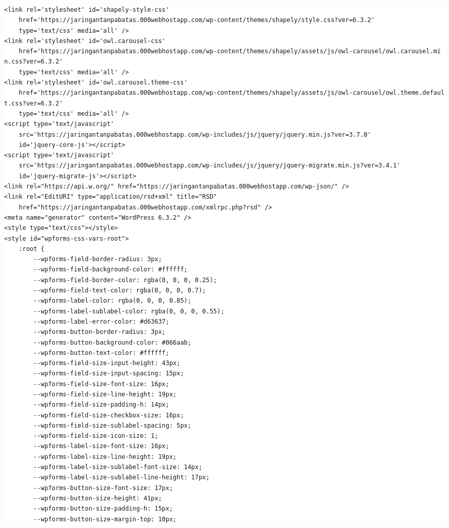 	<link rel='stylesheet' id='shapely-style-css'
		href='https://jaringantanpabatas.000webhostapp.com/wp-content/themes/shapely/style.css?ver=6.3.2'
		type='text/css' media='all' />
	<link rel='stylesheet' id='owl.carousel-css'
		href='https://jaringantanpabatas.000webhostapp.com/wp-content/themes/shapely/assets/js/owl-carousel/owl.carousel.min.css?ver=6.3.2'
		type='text/css' media='all' />
	<link rel='stylesheet' id='owl.carousel.theme-css'
		href='https://jaringantanpabatas.000webhostapp.com/wp-content/themes/shapely/assets/js/owl-carousel/owl.theme.default.css?ver=6.3.2'
		type='text/css' media='all' />
	<script type='text/javascript'
		src='https://jaringantanpabatas.000webhostapp.com/wp-includes/js/jquery/jquery.min.js?ver=3.7.0'
		id='jquery-core-js'></script>
	<script type='text/javascript'
		src='https://jaringantanpabatas.000webhostapp.com/wp-includes/js/jquery/jquery-migrate.min.js?ver=3.4.1'
		id='jquery-migrate-js'></script>
	<link rel="https://api.w.org/" href="https://jaringantanpabatas.000webhostapp.com/wp-json/" />
	<link rel="EditURI" type="application/rsd+xml" title="RSD"
		href="https://jaringantanpabatas.000webhostapp.com/xmlrpc.php?rsd" />
	<meta name="generator" content="WordPress 6.3.2" />
	<style type="text/css"></style>
	<style id="wpforms-css-vars-root">
		:root {
			--wpforms-field-border-radius: 3px;
			--wpforms-field-background-color: #ffffff;
			--wpforms-field-border-color: rgba(0, 0, 0, 0.25);
			--wpforms-field-text-color: rgba(0, 0, 0, 0.7);
			--wpforms-label-color: rgba(0, 0, 0, 0.85);
			--wpforms-label-sublabel-color: rgba(0, 0, 0, 0.55);
			--wpforms-label-error-color: #d63637;
			--wpforms-button-border-radius: 3px;
			--wpforms-button-background-color: #066aab;
			--wpforms-button-text-color: #ffffff;
			--wpforms-field-size-input-height: 43px;
			--wpforms-field-size-input-spacing: 15px;
			--wpforms-field-size-font-size: 16px;
			--wpforms-field-size-line-height: 19px;
			--wpforms-field-size-padding-h: 14px;
			--wpforms-field-size-checkbox-size: 16px;
			--wpforms-field-size-sublabel-spacing: 5px;
			--wpforms-field-size-icon-size: 1;
			--wpforms-label-size-font-size: 16px;
			--wpforms-label-size-line-height: 19px;
			--wpforms-label-size-sublabel-font-size: 14px;
			--wpforms-label-size-sublabel-line-height: 17px;
			--wpforms-button-size-font-size: 17px;
			--wpforms-button-size-height: 41px;
			--wpforms-button-size-padding-h: 15px;
			--wpforms-button-size-margin-top: 10px;
